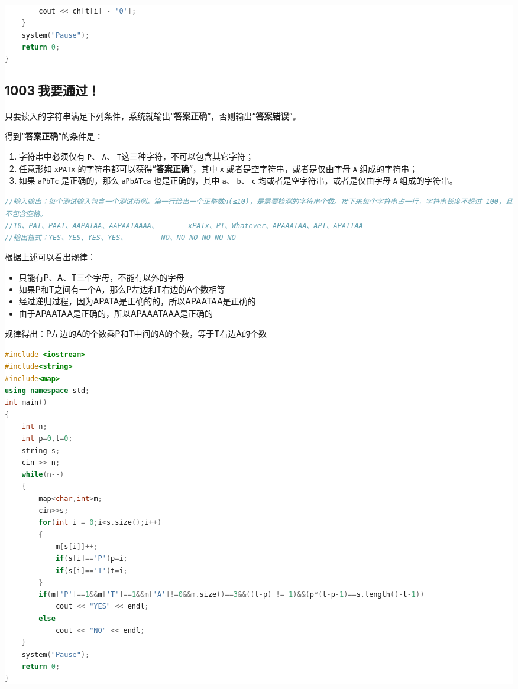```C++
		cout << ch[t[i] - '0'];
	}
	system("Pause");
	return 0;
}
```

## 1003 我要通过！

只要读入的字符串满足下列条件，系统就输出“**答案正确**”，否则输出“**答案错误**”。

得到“**答案正确**”的条件是：

1. 字符串中必须仅有 `P`、 `A`、 `T`这三种字符，不可以包含其它字符；
2. 任意形如 `xPATx` 的字符串都可以获得“**答案正确**”，其中 `x` 或者是空字符串，或者是仅由字母 `A` 组成的字符串；
3. 如果 `aPbTc` 是正确的，那么 `aPbATca` 也是正确的，其中 `a`、 `b`、 `c` 均或者是空字符串，或者是仅由字母 `A` 组成的字符串。

```c++
//输入输出：每个测试输入包含一个测试用例。第一行给出一个正整数n(≤10)，是需要检测的字符串个数。接下来每个字符串占一行，字符串长度不超过 100，且不包含空格。
//10、PAT、PAAT、AAPATAA、AAPAATAAAA、       xPATx、PT、Whatever、APAAATAA、APT、APATTAA
//输出格式：YES、YES、YES、YES、        NO、NO NO NO NO NO
```

根据上述可以看出规律：

- 只能有P、A、T三个字母，不能有以外的字母
- 如果P和T之间有一个A，那么P左边和T右边的A个数相等
- 经过递归过程，因为APATA是正确的的，所以APAATAA是正确的
- 由于APAATAA是正确的，所以APAAATAAA是正确的

规律得出：P左边的A的个数乘P和T中间的A的个数，等于T右边A的个数

```C++
#include <iostream>
#include<string>
#include<map>
using namespace std;
int main()
{
    int n;
    int p=0,t=0;
    string s;
    cin >> n;
    while(n--)
    {
        map<char,int>m;
        cin>>s;
        for(int i = 0;i<s.size();i++)
        {
            m[s[i]]++;
            if(s[i]=='P')p=i;
            if(s[i]=='T')t=i;
        }
        if(m['P']==1&&m['T']==1&&m['A']!=0&&m.size()==3&&((t-p) != 1)&&(p*(t-p-1)==s.length()-t-1))
            cout << "YES" << endl;
        else
            cout << "NO" << endl;
    }
    system("Pause");
    return 0;
}
```
